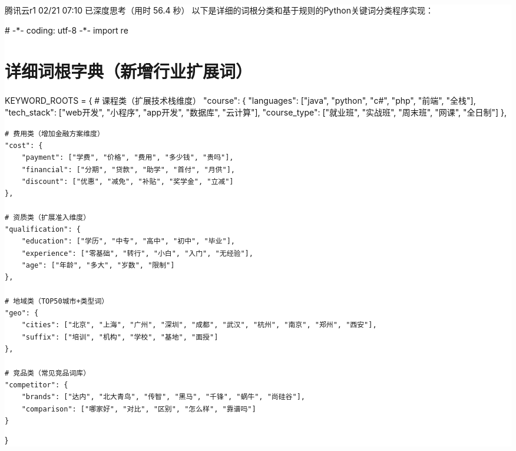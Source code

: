 腾讯云r1
02/21 07:10
已深度思考（用时 56.4 秒）
以下是详细的词根分类和基于规则的Python关键词分类程序实现：

<PYTHON>
# -*- coding: utf-8 -*-
import re

# 详细词根字典（新增行业扩展词）
KEYWORD_ROOTS = {
    # 课程类（扩展技术栈维度）
    "course": {
        "languages": ["java", "python", "c#", "php", "前端", "全栈"],
        "tech_stack": ["web开发", "小程序", "app开发", "数据库", "云计算"],
        "course_type": ["就业班", "实战班", "周末班", "网课", "全日制"]
    },
    
    # 费用类（增加金融方案维度）
    "cost": {
        "payment": ["学费", "价格", "费用", "多少钱", "贵吗"],
        "financial": ["分期", "贷款", "助学", "首付", "月供"],
        "discount": ["优惠", "减免", "补贴", "奖学金", "立减"]
    },
    
    # 资质类（扩展准入维度）
    "qualification": {
        "education": ["学历", "中专", "高中", "初中", "毕业"],
        "experience": ["零基础", "转行", "小白", "入门", "无经验"],
        "age": ["年龄", "多大", "岁数", "限制"]
    },
    
    # 地域类（TOP50城市+类型词）
    "geo": {
        "cities": ["北京", "上海", "广州", "深圳", "成都", "武汉", "杭州", "南京", "郑州", "西安"],
        "suffix": ["培训", "机构", "学校", "基地", "面授"]
    },
    
    # 竞品类（常见竞品词库）
    "competitor": {
        "brands": ["达内", "北大青鸟", "传智", "黑马", "千锋", "蜗牛", "尚硅谷"],
        "comparison": ["哪家好", "对比", "区别", "怎么样", "靠谱吗"]
    }
}
